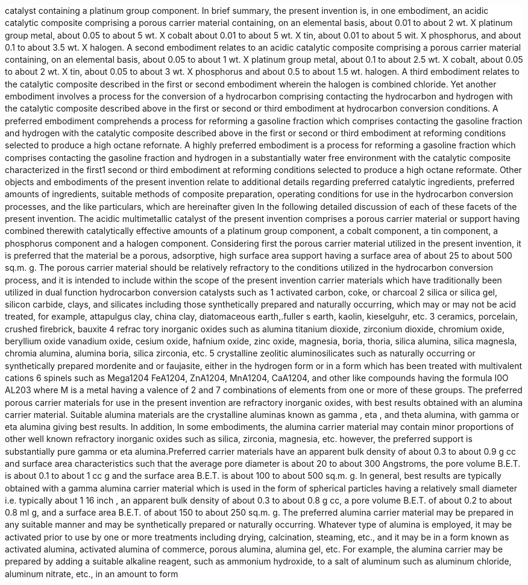 catalyst containing a platinum group component. In brief summary, the present invention is, in one embodiment, an acidic catalytic composite comprising a porous carrier material containing, on an elemental basis, about 0.01 to about 2 wt. X platinum group metal, about 0.05 to about 5 wt. X cobalt about 0.01 to about 5 wt. X tin, about 0.01 to about 5 wit. X phosphorus, and about 0.1 to about 3.5 wt. X halogen. A second embodiment relates to an acidic catalytic composite comprising a porous carrier material containing, on an elemental basis, about 0.05 to about 1 wt. X platinum group metal, about 0.1 to about 2.5 wt. X cobalt, about 0.05 to about 2 wt. X tin, about 0.05 to about 3 wt. X phosphorus and about 0.5 to about 1.5 wt. halogen. A third embodiment relates to the catalytic composite described in the first or second embodiment wherein the halogen is combined chloride. Yet another embodiment involves a process for the conversion of a hydrocarbon comprising contacting the hydrocarbon and hydrogen with the catalytic composite described above in the first or second or third embodiment at hydrocarbon conversion conditions. A preferred embodiment comprehends a process for reforming a gasoline fraction which comprises contacting the gasoline fraction and hydrogen with the catalytic composite described above in the first or second or third embodiment at reforming conditions selected to produce a high octane refornate. A highly preferred embodiment is a process for reforming a gasoline fraction which comprises contacting the gasoline fraction and hydrogen in a substantially water free environment with the catalytic composite characterized in the first1 second or third embodiment at reforming conditions selected to produce a high octane reformate. Other objects and embodiments of the present invention relate to additional details regarding preferred catalytic ingredients, preferred amounts of ingredients, suitable methods of composite preparation, operating conditions for use in the hydrocarbon conversion processes, and the like particulars, which are hereinafter given In the following detailed discussion of each of these facets of the present invention. The acidic multimetallic catalyst of the present invention comprises a porous carrier material or support having combined therewith catalytically effective amounts of a platinum group component, a cobalt component, a tin component, a phosphorus component and a halogen component. Considering first the porous carrier material utilized in the present invention, it is preferred that the material be a porous, adsorptive, high surface area support having a surface area of about 25 to about 500 sq.m. g. The porous carrier material should be relatively refractory to the conditions utilized in the hydrocarbon conversion process, and it is intended to include within the scope of the present invention carrier materials which have traditionally been utilized in dual function hydrocarbon conversion catalysts such as 1 activated carbon, coke, or charcoal 2 silica or silica gel, silicon carbide, clays, and silicates including those synthetically prepared and naturally occurring, which may or may not be acid treated, for example, attapulgus clay, china clay, diatomaceous earth,.fuller s earth, kaolin, kieselguhr, etc. 3 ceramics, porcelain, crushed firebrick, bauxite 4 refrac tory inorganic oxides such as alumina titanium dioxide, zirconium dioxide, chromium oxide, beryllium oxide vanadium oxide, cesium oxide, hafnium oxide, zinc oxide, magnesia, boria, thoria, silica alumina, silica magnesla, chromia alumina, alumina boria, silica zirconia, etc. 5 crystalline zeolitic aluminosilicates such as naturally occurring or synthetically prepared mordenite and or faujasite, either in the hydrogen form or in a form which has been treated with multivalent cations 6 spinels such as Mega1204 FeA1204, ZnA1204, MnA1204, CaA1204, and other like compounds having the formula I0O AL203 where M is a metal having a valence of 2 and 7 combinations of elements from one or more of these groups. The preferred porous carrier materials for use in the present invention are refractory inorganic oxides, with best results obtained with an alumina carrier material. Suitable alumina materials are the crystalline aluminas known as gamma , eta , and theta alumina, with gamma or eta alumina giving best results. In addition, In some embodiments, the alumina carrier material may contain minor proportions of other well known refractory inorganic oxides such as silica, zirconia, magnesia, etc. however, the preferred support is substantially pure gamma or eta alumina.Preferred carrier materials have an apparent bulk density of about 0.3 to about 0.9 g cc and surface area characteristics such that the average pore diameter is about 20 to about 300 Angstroms, the pore volume B.E.T. is about 0.1 to about 1 cc g and the surface area B.E.T. is about 100 to about 500 sq.m. g. In general, best results are typically obtained with a gamma alumina carrier material which is used in the form of spherical particles having a relatively small diameter i.e. typically about 1 16 inch , an apparent bulk density of about 0.3 to about 0.8 g cc, a pore volume B.E.T. of about 0.2 to about 0.8 ml g, and a surface area B.E.T. of about 150 to about 250 sq.m. g. The preferred alumina carrier material may be prepared in any suitable manner and may be synthetically prepared or naturally occurring. Whatever type of alumina is employed, it may be activated prior to use by one or more treatments including drying, calcination, steaming, etc., and it may be in a form known as activated alumina, activated alumina of commerce, porous alumina, alumina gel, etc. For example, the alumina carrier may be prepared by adding a suitable alkaline reagent, such as ammonium hydroxide, to a salt of aluminum such as aluminum chloride, aluminum nitrate, etc., in an amount to form